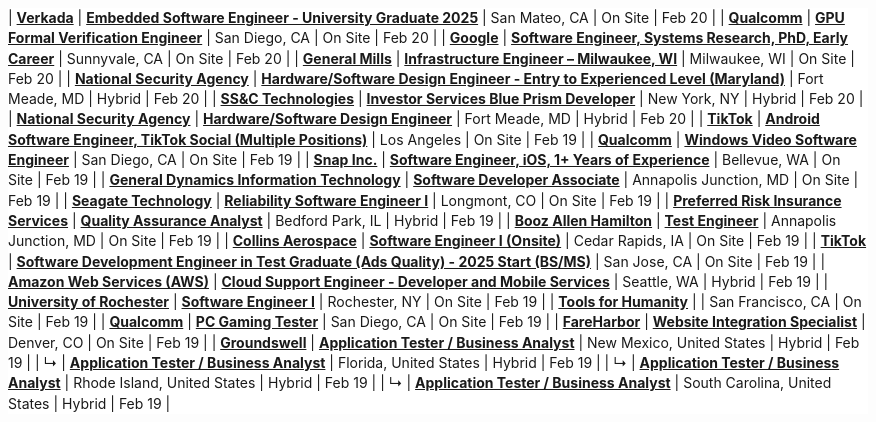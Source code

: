 | **[Verkada](https://www.verkada.com)** | **[Embedded Software Engineer - University Graduate 2025](https://jobright.ai/jobs/info/679ae4a045a24c0fe8995bf4?utm_campaign=Software%20Engineering&utm_source=1103)** | San Mateo, CA | On Site | Feb 20 |
| **[Qualcomm](http://www.qualcomm.com)** | **[GPU Formal Verification Engineer](https://jobright.ai/jobs/info/67a2f1ff7cb53b10750eea21?utm_campaign=Software%20Engineering&utm_source=1103)** | San Diego, CA | On Site | Feb 20 |
| **[Google](https://www.google.com)** | **[Software Engineer, Systems Research, PhD, Early Career](https://jobright.ai/jobs/info/679a4ab0cd27b181379b4358?utm_campaign=Software%20Engineering&utm_source=1103)** | Sunnyvale, CA | On Site | Feb 20 |
| **[General Mills](http://www.generalmills.com)** | **[Infrastructure Engineer – Milwaukee, WI](https://jobright.ai/jobs/info/679ae7fd9bbd8dabd98de2f7?utm_campaign=Software%20Engineering&utm_source=1103)** | Milwaukee, WI | On Site | Feb 20 |
| **[National Security Agency](http://www.nsa.gov/)** | **[Hardware/Software Design Engineer - Entry to Experienced Level (Maryland)](https://jobright.ai/jobs/info/67b7182dcf69dd3a4dfddce8?utm_campaign=Software%20Engineering&utm_source=1103)** | Fort Meade, MD | Hybrid | Feb 20 |
| **[SS&C Technologies](http://www.ssctech.com)** | **[Investor Services Blue Prism Developer](https://jobright.ai/jobs/info/679a87073cb61ff95113d605?utm_campaign=Software%20Engineering&utm_source=1103)** | New York, NY | Hybrid | Feb 20 |
| **[National Security Agency](http://www.nsa.gov/)** | **[Hardware/Software Design Engineer](https://jobright.ai/jobs/info/67b6fea25e05b739ab1a0915?utm_campaign=Software%20Engineering&utm_source=1103)** | Fort Meade, MD | Hybrid | Feb 20 |
| **[TikTok](https://www.tiktok.com)** | **[Android Software Engineer, TikTok Social (Multiple Positions)](https://jobright.ai/jobs/info/67b6cf2f3d033361acf86322?utm_campaign=Software%20Engineering&utm_source=1103)** | Los Angeles | On Site | Feb 19 |
| **[Qualcomm](http://www.qualcomm.com)** | **[Windows Video Software Engineer](https://jobright.ai/jobs/info/67b6c668e9cb274e34aa64b4?utm_campaign=Software%20Engineering&utm_source=1103)** | San Diego, CA | On Site | Feb 19 |
| **[Snap Inc.](https://careers.snap.com/)** | **[Software Engineer, iOS, 1+ Years of Experience](https://jobright.ai/jobs/info/67b6d10ee08004f8cf31834c?utm_campaign=Software%20Engineering&utm_source=1103)** | Bellevue, WA | On Site | Feb 19 |
| **[General Dynamics Information Technology](https://www.gdit.com/)** | **[Software Developer Associate](https://jobright.ai/jobs/info/67b6cc6aab3bcf964efd0257?utm_campaign=Software%20Engineering&utm_source=1103)** | Annapolis Junction, MD | On Site | Feb 19 |
| **[Seagate Technology](http://www.seagate.com)** | **[Reliability Software Engineer I](https://jobright.ai/jobs/info/67b6a9c2a4c77f7e050b687f?utm_campaign=Software%20Engineering&utm_source=1103)** | Longmont, CO | On Site | Feb 19 |
| **[Preferred Risk Insurance Services](http://priscorp.net/)** | **[Quality Assurance Analyst](https://jobright.ai/jobs/info/67b6ad4c550ef83348dfa7e2?utm_campaign=Software%20Engineering&utm_source=1103)** | Bedford Park, IL | Hybrid | Feb 19 |
| **[Booz Allen Hamilton](http://www.boozallen.com)** | **[Test Engineer](https://jobright.ai/jobs/info/67b6a39167fe8fa4432cfd20?utm_campaign=Software%20Engineering&utm_source=1103)** | Annapolis Junction, MD | On Site | Feb 19 |
| **[Collins Aerospace](https://www.collinsaerospace.com)** | **[Software Engineer I (Onsite)](https://jobright.ai/jobs/info/67b69b7dc199943da3a668da?utm_campaign=Software%20Engineering&utm_source=1103)** | Cedar Rapids, IA | On Site | Feb 19 |
| **[TikTok](https://www.tiktok.com)** | **[Software Development Engineer in Test Graduate (Ads Quality) - 2025 Start (BS/MS)](https://jobright.ai/jobs/info/677df8f33a2d4cff8fa3da22?utm_campaign=Software%20Engineering&utm_source=1103)** | San Jose, CA | On Site | Feb 19 |
| **[Amazon Web Services (AWS)](http://aws.amazon.com)** | **[Cloud Support Engineer - Developer and Mobile Services](https://jobright.ai/jobs/info/677cf685a90a48a493aa36c3?utm_campaign=Software%20Engineering&utm_source=1103)** | Seattle, WA | Hybrid | Feb 19 |
| **[University of Rochester](https://www.urmc.rochester.edu)** | **[Software Engineer I](https://jobright.ai/jobs/info/67b69b7dc199943da3a66e9a?utm_campaign=Software%20Engineering&utm_source=1103)** | Rochester, NY | On Site | Feb 19 |
| **[Tools for Humanity](https://www.toolsforhumanity.com)** | **[<insert-engineering-job-you-excel-at/>](https://jobright.ai/jobs/info/67b69d77c199943da3a672b6?utm_campaign=Software%20Engineering&utm_source=1103)** | San Francisco, CA | On Site | Feb 19 |
| **[Qualcomm](http://www.qualcomm.com)** | **[PC Gaming Tester](https://jobright.ai/jobs/info/67b6819b90bf6034546e3671?utm_campaign=Software%20Engineering&utm_source=1103)** | San Diego, CA | On Site | Feb 19 |
| **[FareHarbor](http://fareharbor.com)** | **[Website Integration Specialist](https://jobright.ai/jobs/info/67b678983e92d395cfdbbb2c?utm_campaign=Software%20Engineering&utm_source=1103)** | Denver, CO | On Site | Feb 19 |
| **[Groundswell](https://gswell.com)** | **[Application Tester / Business Analyst](https://jobright.ai/jobs/info/67b6a68d9ed2919bb0cdcda8?utm_campaign=Software%20Engineering&utm_source=1103)** | New Mexico, United States | Hybrid | Feb 19 |
| ↳ | **[Application Tester / Business Analyst](https://jobright.ai/jobs/info/67b68c1c18c4a1d83611f4d9?utm_campaign=Software%20Engineering&utm_source=1103)** | Florida, United States | Hybrid | Feb 19 |
| ↳ | **[Application Tester / Business Analyst](https://jobright.ai/jobs/info/67b68c1c18c4a1d83611f4dc?utm_campaign=Software%20Engineering&utm_source=1103)** | Rhode Island, United States | Hybrid | Feb 19 |
| ↳ | **[Application Tester / Business Analyst](https://jobright.ai/jobs/info/67b68c1c18c4a1d83611f4db?utm_campaign=Software%20Engineering&utm_source=1103)** | South Carolina, United States | Hybrid | Feb 19 |
